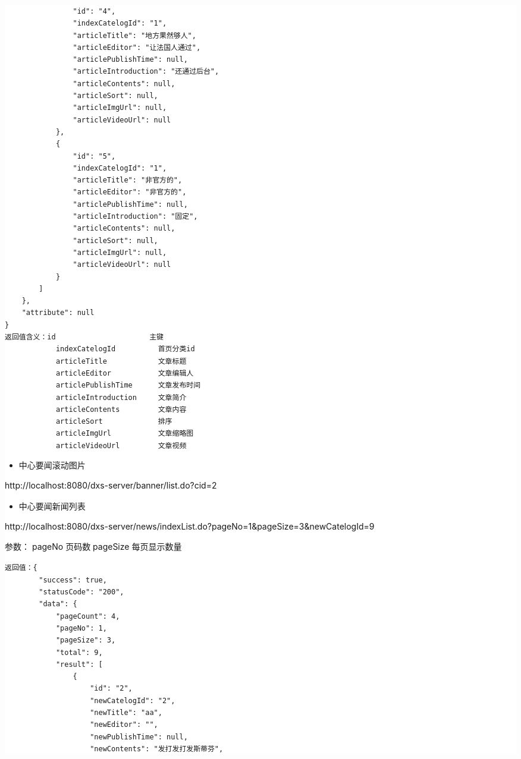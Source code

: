                     "id": "4",
                    "indexCatelogId": "1",
                    "articleTitle": "地方果然够人",
                    "articleEditor": "让法国人通过",
                    "articlePublishTime": null,
                    "articleIntroduction": "还通过后台",
                    "articleContents": null,
                    "articleSort": null,
                    "articleImgUrl": null,
                    "articleVideoUrl": null
                },
                {
                    "id": "5",
                    "indexCatelogId": "1",
                    "articleTitle": "非官方的",
                    "articleEditor": "非官方的",
                    "articlePublishTime": null,
                    "articleIntroduction": "固定",
                    "articleContents": null,
                    "articleSort": null,
                    "articleImgUrl": null,
                    "articleVideoUrl": null
                }
            ]
        },
        "attribute": null
    }
    返回值含义：id                      主键
                indexCatelogId          首页分类id
                articleTitle            文章标题
                articleEditor           文章编辑人
                articlePublishTime      文章发布时间
                articleIntroduction     文章简介
                articleContents         文章内容
                articleSort             排序
                articleImgUrl           文章缩略图
                articleVideoUrl         文章视频




- 中心要闻滚动图片

http://localhost:8080/dxs-server/banner/list.do?cid=2


- 中心要闻新闻列表

http://localhost:8080/dxs-server/news/indexList.do?pageNo=1&pageSize=3&newCatelogId=9

参数： pageNo 	页码数    pageSize  每页显示数量

	返回值：{
            "success": true,
            "statusCode": "200",
            "data": {
                "pageCount": 4,
                "pageNo": 1,
                "pageSize": 3,
                "total": 9,
                "result": [
                    {
                        "id": "2",
                        "newCatelogId": "2",
                        "newTitle": "aa",
                        "newEditor": "",
                        "newPublishTime": null,
                        "newContents": "发打发打发斯蒂芬",